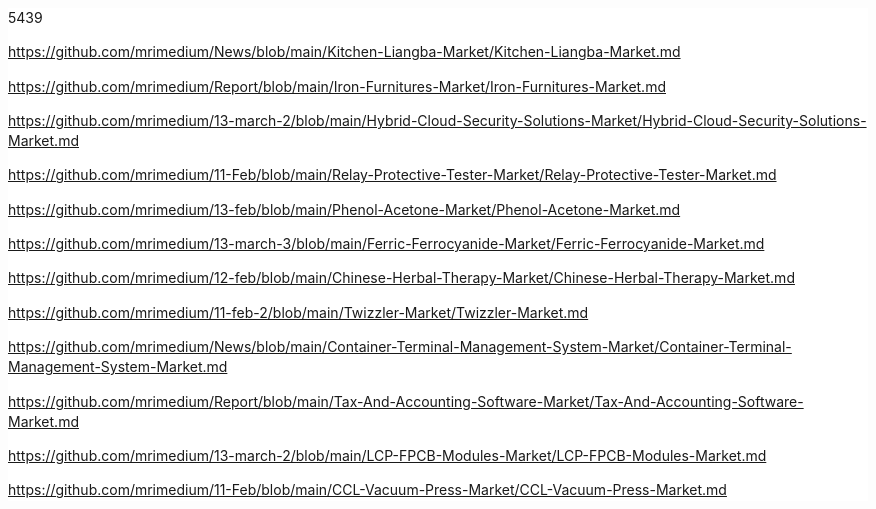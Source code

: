 5439</p><p><a href="https://github.com/mrimedium/News/blob/main/Kitchen-Liangba-Market/Kitchen-Liangba-Market.md">https://github.com/mrimedium/News/blob/main/Kitchen-Liangba-Market/Kitchen-Liangba-Market.md</a></p><p><a href="https://github.com/mrimedium/Report/blob/main/Iron-Furnitures-Market/Iron-Furnitures-Market.md">https://github.com/mrimedium/Report/blob/main/Iron-Furnitures-Market/Iron-Furnitures-Market.md</a></p><p><a href="https://github.com/mrimedium/13-march-2/blob/main/Hybrid-Cloud-Security-Solutions-Market/Hybrid-Cloud-Security-Solutions-Market.md">https://github.com/mrimedium/13-march-2/blob/main/Hybrid-Cloud-Security-Solutions-Market/Hybrid-Cloud-Security-Solutions-Market.md</a></p><p><a href="https://github.com/mrimedium/11-Feb/blob/main/Relay-Protective-Tester-Market/Relay-Protective-Tester-Market.md">https://github.com/mrimedium/11-Feb/blob/main/Relay-Protective-Tester-Market/Relay-Protective-Tester-Market.md</a></p><p><a href="https://github.com/mrimedium/13-feb/blob/main/Phenol-Acetone-Market/Phenol-Acetone-Market.md">https://github.com/mrimedium/13-feb/blob/main/Phenol-Acetone-Market/Phenol-Acetone-Market.md</a></p><p><a href="https://github.com/mrimedium/13-march-3/blob/main/Ferric-Ferrocyanide-Market/Ferric-Ferrocyanide-Market.md">https://github.com/mrimedium/13-march-3/blob/main/Ferric-Ferrocyanide-Market/Ferric-Ferrocyanide-Market.md</a></p><p><a href="https://github.com/mrimedium/12-feb/blob/main/Chinese-Herbal-Therapy-Market/Chinese-Herbal-Therapy-Market.md">https://github.com/mrimedium/12-feb/blob/main/Chinese-Herbal-Therapy-Market/Chinese-Herbal-Therapy-Market.md</a></p><p><a href="https://github.com/mrimedium/11-feb-2/blob/main/Twizzler-Market/Twizzler-Market.md">https://github.com/mrimedium/11-feb-2/blob/main/Twizzler-Market/Twizzler-Market.md</a></p><p><a href="https://github.com/mrimedium/News/blob/main/Container-Terminal-Management-System-Market/Container-Terminal-Management-System-Market.md">https://github.com/mrimedium/News/blob/main/Container-Terminal-Management-System-Market/Container-Terminal-Management-System-Market.md</a></p><p><a href="https://github.com/mrimedium/Report/blob/main/Tax-And-Accounting-Software-Market/Tax-And-Accounting-Software-Market.md">https://github.com/mrimedium/Report/blob/main/Tax-And-Accounting-Software-Market/Tax-And-Accounting-Software-Market.md</a></p><p><a href="https://github.com/mrimedium/13-march-2/blob/main/LCP-FPCB-Modules-Market/LCP-FPCB-Modules-Market.md">https://github.com/mrimedium/13-march-2/blob/main/LCP-FPCB-Modules-Market/LCP-FPCB-Modules-Market.md</a></p><p><a href="https://github.com/mrimedium/11-Feb/blob/main/CCL-Vacuum-Press-Market/CCL-Vacuum-Press-Market.md">https://github.com/mrimedium/11-Feb/blob/main/CCL-Vacuum-Press-Market/CCL-Vacuum-Press-Market.md</a></p>
